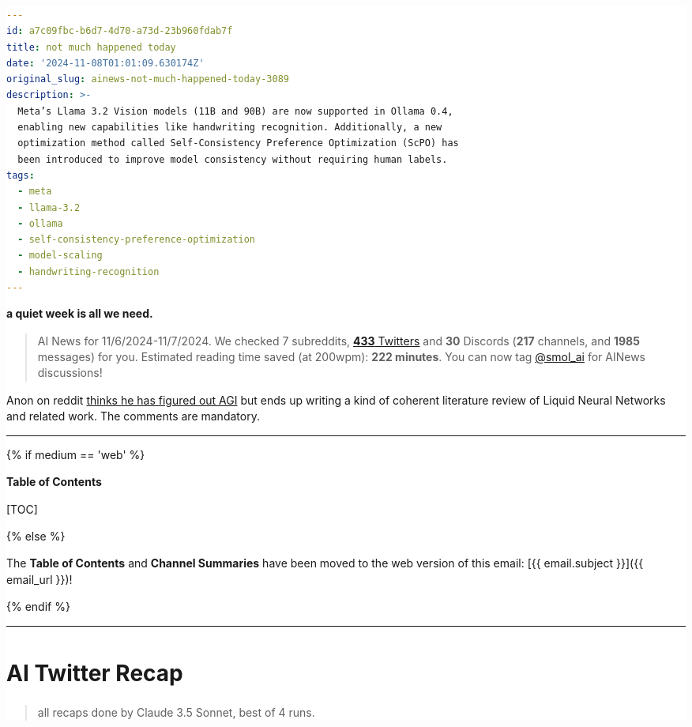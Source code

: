 ```yaml
---
id: a7c09fbc-b6d7-4d70-a73d-23b960fdab7f
title: not much happened today
date: '2024-11-08T01:01:09.630174Z'
original_slug: ainews-not-much-happened-today-3089
description: >-
  Meta’s Llama 3.2 Vision models (11B and 90B) are now supported in Ollama 0.4,
  enabling new capabilities like handwriting recognition. Additionally, a new
  optimization method called Self-Consistency Preference Optimization (ScPO) has
  been introduced to improve model consistency without requiring human labels.
tags:
  - meta
  - llama-3.2
  - ollama
  - self-consistency-preference-optimization
  - model-scaling
  - handwriting-recognition
---
```



**a quiet week is all we need.**

> AI News for 11/6/2024-11/7/2024. We checked 7 subreddits, [**433** Twitters](https://twitter.com/i/lists/1585430245762441216) and **30** Discords (**217** channels, and **1985** messages) for you. Estimated reading time saved (at 200wpm): **222 minutes**. You can now tag [@smol_ai](https://x.com/smol_ai) for AINews discussions!

Anon on reddit [thinks he has figured out AGI](https://reddit.com/r/LocalLLaMA/comments/1glezjy/i_think_i_figured_out_how_to_build_agi_want_to/) but ends up writing a kind of coherent literature review of Liquid Neural Networks and related work. The comments are mandatory.


---


{% if medium == 'web' %}


**Table of Contents**

[TOC] 

{% else %}

The **Table of Contents** and **Channel Summaries** have been moved to the web version of this email: [{{ email.subject }}]({{ email_url }})!

{% endif %}


---

# AI Twitter Recap

> all recaps done by Claude 3.5 Sonnet, best of 4 runs.
